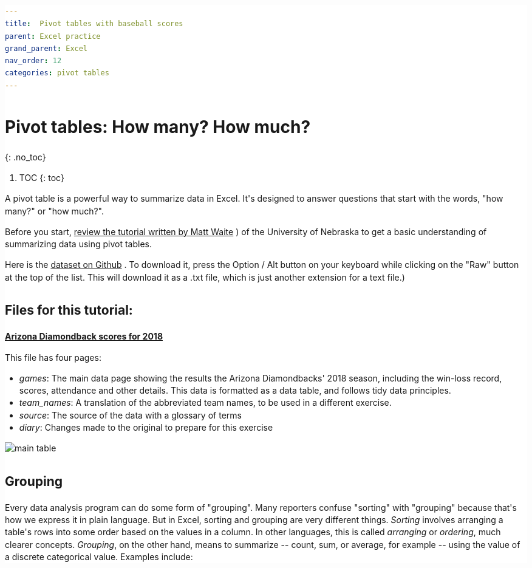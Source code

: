 ```yaml
---
title:  Pivot tables with baseball scores
parent: Excel practice
grand_parent: Excel
nav_order: 12
categories: pivot tables
---
```


# Pivot tables: How many? How much?
{: .no_toc}

1. TOC
{: toc}

A pivot table is a powerful way to summarize data in Excel. It's designed to answer questions that start with the words, "how many?" or "how much?".

Before you start, [review the tutorial written by Matt Waite](https://github.com/datajtext/DataJournalismTextbook/blob/master/Modules/GroupBy/group_by_with_excel.md)
) of the University of Nebraska to get a basic understanding of summarizing data using pivot tables.  

Here is the [dataset on Github](https://github.com/datajtext/DataJournalismTextbook/blob/master/Data/mountainlions.csv) . To download it, press the Option / Alt button on your keyboard while clicking on the "Raw" button at the top of the list. This will download it as a .txt file, which is just another extension for a text file.)

## Files for this tutorial:

**[Arizona Diamondback scores for 2018]({{site.baseurl}}/assets/data/xlexamples/diamondbacks.xlsx)**

This file has four pages:
* _games_: The main data page showing the results the Arizona Diamondbacks' 2018 season, including the win-loss record, scores, attendance and other details. This data is formatted as a data table, and follows tidy data principles.
* _team_names_: A translation of the abbreviated team names, to be used in a different exercise.
* _source_: The source of the data with a glossary of terms
* _diary_: Changes made to the original to prepare for this exercise

![main table]({{site.baseurl}}/assets/images/07-xlpivot-diamondbacks1.png)

## Grouping

Every data analysis program can do some form of "grouping". Many reporters confuse "sorting" with   "grouping" because that's how we express it in plain language. But in Excel, sorting and grouping are very different things. *Sorting* involves arranging a table's rows into some order based on the values in a column. In other languages, this is called *arranging* or *ordering*, much clearer concepts. *Grouping*, on the other hand, means to summarize -- count, sum, or average, for example -- using the value of a discrete categorical value. Examples include:
